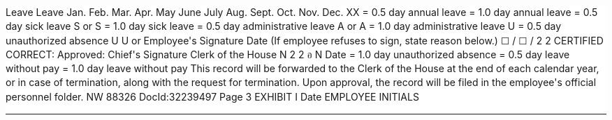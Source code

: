 Leave
Leave
Jan.
Feb.
Mar.
Apr.
May
June
July
Aug.
Sept.
Oct.
Nov.
Dec.
XX
= 0.5 day annual leave
= 1.0 day annual leave
= 0.5 day sick leave
S
or
S
= 1.0 day sick leave
= 0.5 day administrative leave
A or A
= 1.0 day administrative leave
U
= 0.5 day unauthorized absence
U
U
or
Employee's Signature
Date
(If employee refuses to sign, state reason below.)
☐ /
☐ /
2
2
CERTIFIED CORRECT:
Approved:
Chief's Signature
Clerk of the House
N
2
2
อ
N
Date
= 1.0 day unauthorized absence
= 0.5 day leave without pay
= 1.0 day leave without pay
This record will be forwarded to the Clerk of the House at the end of each calendar year, or in case of termination, along
with the request for termination. Upon approval, the record will be filed in the employee's official personnel folder.
NW 88326
DocId:32239497 Page 3
EXHIBIT I
Date
EMPLOYEE
INITIALS

---
